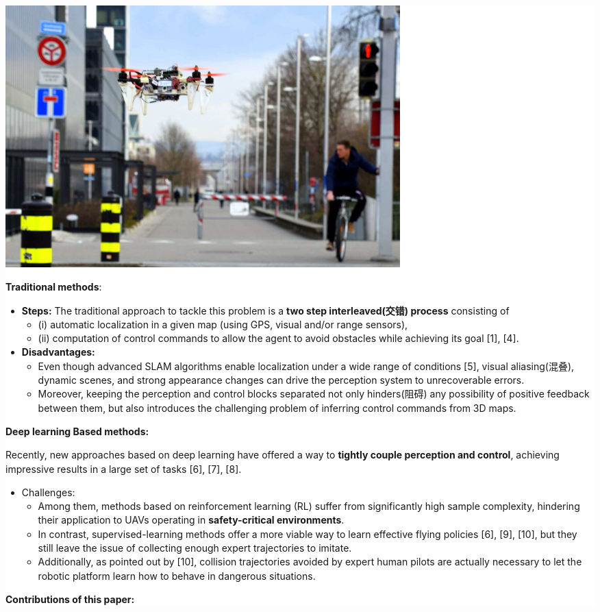  <img src=imgs/p3_1.png />

**Traditional methods**:

- **Steps:** The traditional approach to tackle this problem is a **two step interleaved(交错) process** consisting of 
  - (i) automatic localization in a given map (using GPS, visual and/or range sensors), 
  - (ii) computation of control commands to allow the agent to avoid obstacles while achieving its goal [1], [4]. 
- **Disadvantages:**
  - Even though advanced SLAM algorithms enable localization under a wide range of conditions [5], visual aliasing(混叠), dynamic scenes, and strong appearance changes can drive the perception system to unrecoverable errors. 
  - Moreover, keeping the perception and control blocks separated not only hinders(阻碍) any possibility of positive feedback between them, but also introduces the challenging problem of inferring control commands from 3D maps.

**Deep learning Based methods:**

Recently, new approaches based on deep learning have offered a way to **tightly couple perception and control**, achieving impressive results in a large set of tasks [6], [7], [8]. 

- Challenges:
  - Among them, methods based on reinforcement learning (RL) suffer from significantly high sample complexity, hindering their application to UAVs operating in **safety-critical environments**. 
  - In contrast, supervised-learning methods offer a more viable way to learn effective flying policies [6], [9], [10], but they still leave the issue of collecting enough expert trajectories to imitate. 
  - Additionally, as pointed out by [10], collision trajectories avoided by expert human pilots are actually necessary to let the robotic platform learn how to behave in dangerous situations.



**Contributions of this paper:**

